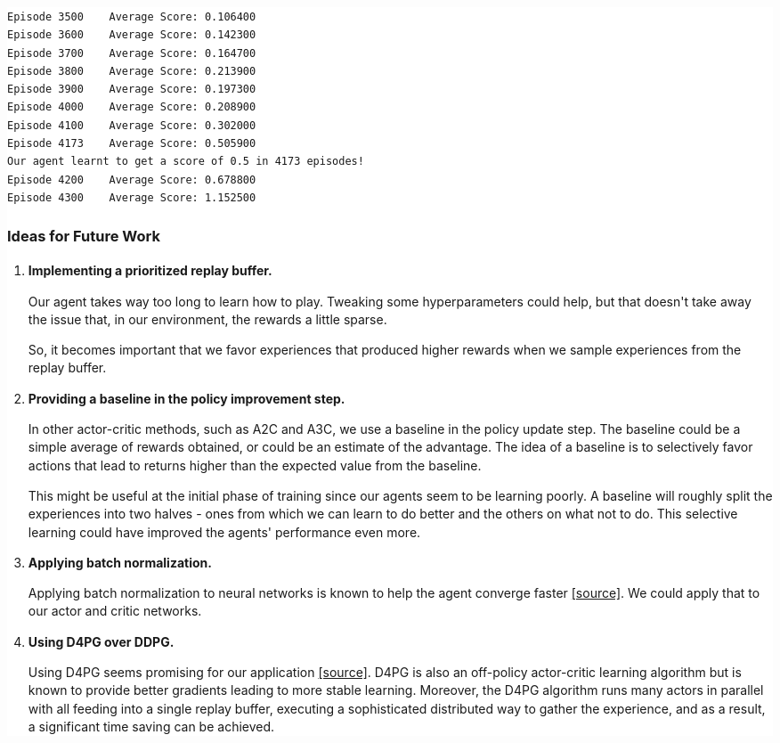 ```
Episode 3500	Average Score: 0.106400
Episode 3600	Average Score: 0.142300
Episode 3700	Average Score: 0.164700
Episode 3800	Average Score: 0.213900
Episode 3900	Average Score: 0.197300
Episode 4000	Average Score: 0.208900
Episode 4100	Average Score: 0.302000
Episode 4173	Average Score: 0.505900
Our agent learnt to get a score of 0.5 in 4173 episodes!
Episode 4200	Average Score: 0.678800
Episode 4300	Average Score: 1.152500
```

### Ideas for Future Work

1. **Implementing a prioritized replay buffer.**

   Our agent takes way too long to learn how to play.
   Tweaking some hyperparameters could help, but that doesn't take away the issue that, in our environment, the rewards
   a
   little sparse.

   So, it becomes important that we favor experiences that produced higher rewards when we sample experiences from the
   replay buffer.

2. **Providing a baseline in the policy improvement step.**

   In other actor-critic methods, such as A2C and A3C, we use a baseline in the policy update step.
   The baseline could be a simple average of rewards obtained, or could be an estimate of the advantage.
   The idea of a baseline is to selectively favor actions that lead to returns higher than the expected value from the
   baseline.

   This might be useful at the initial phase of training since our agents seem to be learning poorly.
   A baseline will roughly split the experiences into two halves - ones from which we can learn to do better and the
   others on what not to do.
   This selective learning could have improved the agents' performance even more.

3. **Applying batch normalization.**

   Applying batch normalization to neural networks is known to help the agent converge
   faster [[source]](https://arxiv.org/pdf/1502.03167.pdf).
   We could apply that to our actor and critic networks.

4. **Using D4PG over DDPG.**

   Using D4PG seems promising for our
   application [[source]](https://www.researchgate.net/publication/348367411_Multi-Agent_Reinforcement_Learning_using_the_Deep_Distributed_Distributional_Deterministic_Policy_Gradients_Algorithm).
   D4PG is also an off-policy actor-critic learning algorithm but is known to provide better gradients leading to
   more stable learning.
   Moreover, the D4PG algorithm runs many actors in parallel with all feeding into a single replay buffer, executing a
   sophisticated distributed way to gather the experience, and as a result, a significant time saving can be achieved.

